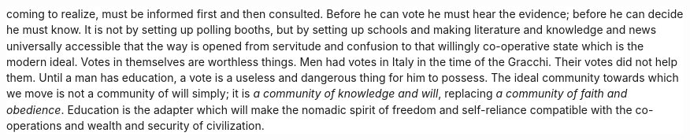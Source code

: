 coming to realize, must be informed first and then consulted. Before he can
vote he must hear the evidence; before he can decide he must know. It is not by
setting up polling booths, but by setting up schools and making literature and
knowledge and news universally accessible that the way is opened from servitude
and confusion to that willingly co-operative state which is the modern ideal.
Votes in themselves are worthless things. Men had votes in Italy in the time of
the Gracchi. Their votes did not help them. Until a man has education, a vote
is a useless and dangerous thing for him to possess. The ideal community
towards which we move is not a community of will simply; it is _a community of
knowledge and will_, replacing _a community of faith and obedience_. Education
is the adapter which will make the nomadic spirit of freedom and self-reliance
compatible with the co-operations and wealth and security of civilization.

